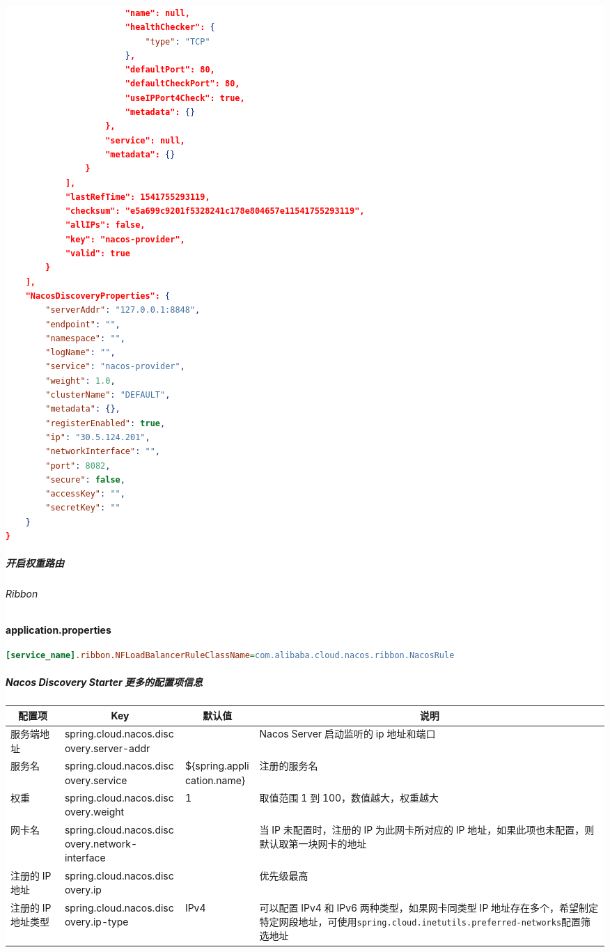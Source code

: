 ```json
                        "name": null,
                        "healthChecker": {
                            "type": "TCP"
                        },
                        "defaultPort": 80,
                        "defaultCheckPort": 80,
                        "useIPPort4Check": true,
                        "metadata": {}
                    },
                    "service": null,
                    "metadata": {}
                }
            ],
            "lastRefTime": 1541755293119,
            "checksum": "e5a699c9201f5328241c178e804657e11541755293119",
            "allIPs": false,
            "key": "nacos-provider",
            "valid": true
        }
    ],
    "NacosDiscoveryProperties": {
        "serverAddr": "127.0.0.1:8848",
        "endpoint": "",
        "namespace": "",
        "logName": "",
        "service": "nacos-provider",
        "weight": 1.0,
        "clusterName": "DEFAULT",
        "metadata": {},
        "registerEnabled": true,
        "ip": "30.5.124.201",
        "networkInterface": "",
        "port": 8082,
        "secure": false,
        "accessKey": "",
        "secretKey": ""
    }
}
```

##### 开启权重路由

###### Ribbon

**application.properties**

```ini
[service_name].ribbon.NFLoadBalancerRuleClassName=com.alibaba.cloud.nacos.ribbon.NacosRule
```

##### Nacos Discovery Starter 更多的配置项信息

| 配置项               | Key                                            | 默认值                     | 说明                                                                                                                                                |
| -------------------- | ---------------------------------------------- | -------------------------- | --------------------------------------------------------------------------------------------------------------------------------------------------- |
| 服务端地址           | spring.cloud.nacos.discovery.server-addr       |                            | Nacos Server 启动监听的 ip 地址和端口                                                                                                               |
| 服务名               | spring.cloud.nacos.discovery.service           | ${spring.application.name} | 注册的服务名                                                                                                                                        |
| 权重                 | spring.cloud.nacos.discovery.weight            | 1                          | 取值范围 1 到 100，数值越大，权重越大                                                                                                               |
| 网卡名               | spring.cloud.nacos.discovery.network-interface |                            | 当 IP 未配置时，注册的 IP 为此网卡所对应的 IP 地址，如果此项也未配置，则默认取第一块网卡的地址                                                      |
| 注册的 IP 地址       | spring.cloud.nacos.discovery.ip                |                            | 优先级最高                                                                                                                                          |
| 注册的 IP 地址类型   | spring.cloud.nacos.discovery.ip-type           | IPv4                       | 可以配置 IPv4 和 IPv6 两种类型，如果网卡同类型 IP 地址存在多个，希望制定特定网段地址，可使用`spring.cloud.inetutils.preferred-networks`配置筛选地址 |